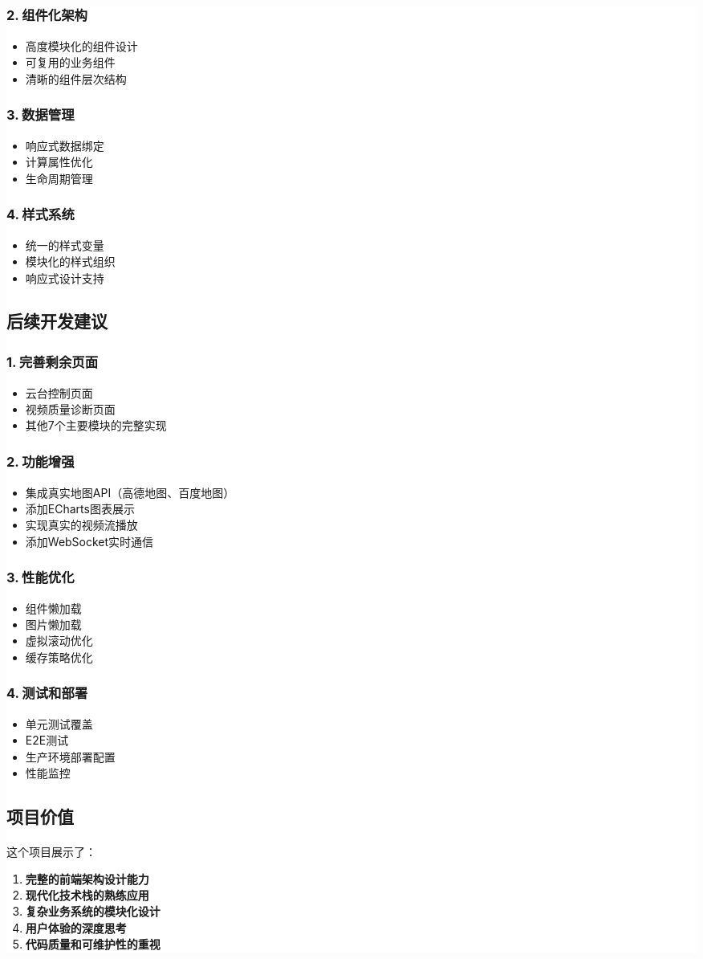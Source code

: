 ### 2. 组件化架构
- 高度模块化的组件设计
- 可复用的业务组件
- 清晰的组件层次结构

### 3. 数据管理
- 响应式数据绑定
- 计算属性优化
- 生命周期管理

### 4. 样式系统
- 统一的样式变量
- 模块化的样式组织
- 响应式设计支持

## 后续开发建议

### 1. 完善剩余页面
- 云台控制页面
- 视频质量诊断页面
- 其他7个主要模块的完整实现

### 2. 功能增强
- 集成真实地图API（高德地图、百度地图）
- 添加ECharts图表展示
- 实现真实的视频流播放
- 添加WebSocket实时通信

### 3. 性能优化
- 组件懒加载
- 图片懒加载
- 虚拟滚动优化
- 缓存策略优化

### 4. 测试和部署
- 单元测试覆盖
- E2E测试
- 生产环境部署配置
- 性能监控

## 项目价值

这个项目展示了：

1. **完整的前端架构设计能力**
2. **现代化技术栈的熟练应用**
3. **复杂业务系统的模块化设计**
4. **用户体验的深度思考**
5. **代码质量和可维护性的重视**
